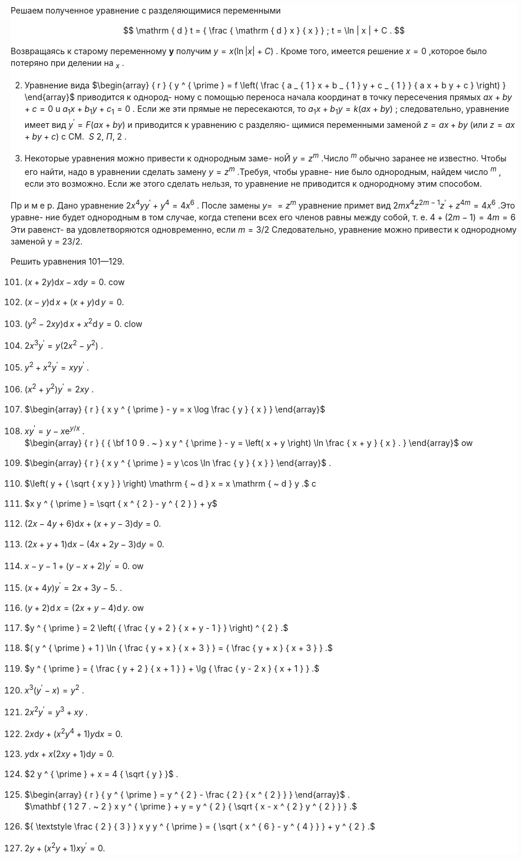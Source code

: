 Решаем полученное уравнение с разделяющимися переменными

$$
\mathrm { d } t = { \frac { \mathrm { d } x } { x } } ; t = \ln | x | + C .
$$

Возвращаясь к старому переменному $\pmb { y }$ получим $y = x ( \ln | x | + C )$ . Кроме того, имеется решение $x = 0$ ,которое было потеряно при делении на $_ x$ .

2. Уравнение вида $\begin{array} { r } { y ^ { \prime } = f \left( \frac { a _ { 1 } x + b _ { 1 } y + c _ { 1 } } { a x + b y + c } \right) } \end{array}$ приводится к однород- ному с помощью переноса начала координат в точку пересечения прямых $a x + b y + c = 0 \textrm { u } a _ { 1 } x + b _ { 1 } y + c _ { 1 } = 0$ . Если же эти прямые не пересекаются, то $a _ { 1 } x + b _ { 1 } y = k ( a x + b y )$ ; следовательно, уравнение имеет вид $y ^ { \prime } = F ( a x + b y )$ и приводится к уравнению с разделяю- щимися переменными заменой $z = a x + b y$ (или $z = a x + b y + c )$ с CM. $\ S \ 2 , \ \Pi , \ 2$ .

3. Некоторые уравнения можно привести к однородным заме- ноЙ $y = z ^ { m }$ .Число $^ m$ обычно заранее не известно. Чтобы его найти, надо в уравнении сделать замену $y = z ^ { m }$ .Требуя, чтобы уравне- ние было однородным, найдем число $^ m$ , если это возможно. Если же этого сделать нельзя, то уравнение не приводится к однородному этим способом.

Пр и м е р. Дано уравнение $2 x ^ { 4 } y y ^ { \prime } + y ^ { 4 } = 4 x ^ { 6 }$ . После замены $y =$ $= z ^ { m }$ уравнение примет вид $2 m x ^ { 4 } z ^ { 2 m - 1 } z ^ { \prime } + z ^ { 4 m } = 4 x ^ { 6 }$ .Это уравне- ние будет однородным в том случае, когда степени всех его членов равны между собой, т. е. $4 + ( 2 m - 1 ) = 4 m = 6$ Эти равенст- ва удовлетворяются одновременно, если $m = 3 / 2$ Следовательно, уравнение можно привести к однородному заменой у = 23/2.

Решить уравнения 101—129.

101. $( x + 2 y ) \mathrm { d } x - x \mathrm { d } y = 0 .$ cow   
102. $( x - y ) \operatorname { d } x + ( x + y ) \operatorname { d } y = 0 .$   
103. $( y ^ { 2 } - 2 x y ) \operatorname { d } x + x ^ { 2 } \operatorname { d } y = 0 .$ clow   
104. $2 x ^ { 3 } y ^ { \prime } = y ( 2 x ^ { 2 } - y ^ { 2 } )$ .   
105. $y ^ { 2 } + x ^ { 2 } y ^ { \prime } = x y y ^ { \prime }$ .   
106. $( x ^ { 2 } + y ^ { 2 } ) y ^ { \prime } = 2 x y$ .

107. $\begin{array} { r } { x y ^ { \prime } - y = x \log \frac { y } { x } } \end{array}$

108. $x y ^ { \prime } = y - x \mathrm { e } ^ { y / x }$ .   
$\begin{array} { r } { { \bf 1 0 9 . ~ } x y ^ { \prime } - y = \left( x + y \right) \ln \frac { x + y } { x } . } \end{array}$ ow   
110. $\begin{array} { r } { x y ^ { \prime } = y \cos \ln \frac { y } { x } } \end{array}$ .   
111. $\left( y + { \sqrt { x y } } \right) \mathrm { ~ d } x = x \mathrm { ~ d } y .$ c   
112. $x y ^ { \prime } = \sqrt { x ^ { 2 } - y ^ { 2 } } + y$   
113. $\left( 2 x - 4 y + 6 \right) \mathrm { d } x + \left( x + y - 3 \right) \mathrm { d } y = 0 .$   
114. $( 2 x + y + 1 ) \mathrm { d } x - ( 4 x + 2 y - 3 ) \mathrm { d } y = 0 .$   
115. $x - y - 1 + ( y - x + 2 ) y ^ { \prime } = 0 .$ ow   
116. $( x + 4 y ) y ^ { \prime } = 2 x + 3 y - 5 .$ .   
117. $( y + 2 ) \operatorname { d } x = ( 2 x + y - 4 ) \operatorname { d } y .$ ow   
118. $y ^ { \prime } = 2 \left( { \frac { y + 2 } { x + y - 1 } } \right) ^ { 2 } .$   
119. $( y ^ { \prime } + 1 ) \ln { \frac { y + x } { x + 3 } } = { \frac { y + x } { x + 3 } } .$   
120. $y ^ { \prime } = { \frac { y + 2 } { x + 1 } } + \lg { \frac { y - 2 x } { x + 1 } } .$   
121. $x ^ { 3 } ( y ^ { \prime } - x ) = y ^ { 2 }$ .   
122. $2 x ^ { 2 } y ^ { \prime } = y ^ { 3 } + x y$ .   
123. $2 x \mathrm { d } y + ( x ^ { 2 } y ^ { 4 } + 1 ) y \mathrm { d } x = 0 .$   
124. $y \mathrm { d } x + x ( 2 x y + 1 ) \mathrm { d } y = 0 .$   
125. $2 y ^ { \prime } + x = 4 { \sqrt { y } }$ .   
126. $\begin{array} { r } { y ^ { \prime } = y ^ { 2 } - \frac { 2 } { x ^ { 2 } } } \end{array}$ .   
$\mathbf { 1 2 7 . ~ 2 } x y ^ { \prime } + y = y ^ { 2 } { \sqrt { x - x ^ { 2 } y ^ { 2 } } } .$   
128. ${ \textstyle \frac { 2 } { 3 } } x y y ^ { \prime } = { \sqrt { x ^ { 6 } - y ^ { 4 } } } + y ^ { 2 } .$   
129. $2 y + ( x ^ { 2 } y + 1 ) x y ^ { \prime } = 0 .$
